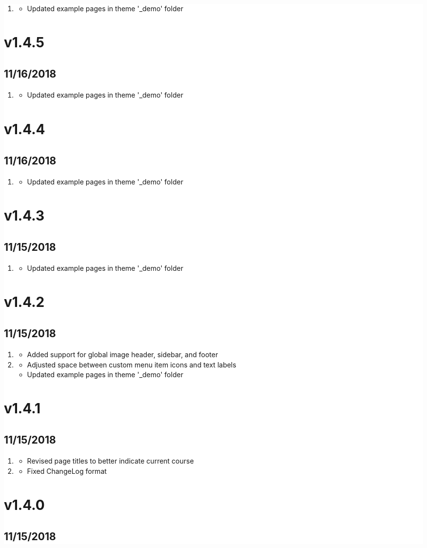 1. [](#improved)
    * Updated example pages in theme '_demo' folder

# v1.4.5
## 11/16/2018

1. [](#improved)
    * Updated example pages in theme '_demo' folder

# v1.4.4
## 11/16/2018

1. [](#improved)
    * Updated example pages in theme '_demo' folder

# v1.4.3
## 11/15/2018

1. [](#improved)
    * Updated example pages in theme '_demo' folder

# v1.4.2
## 11/15/2018

1. [](#new)
    * Added support for global image header, sidebar, and footer
1. [](#improved)
    * Adjusted space between custom menu item icons and text labels
    * Updated example pages in theme '_demo' folder

# v1.4.1
## 11/15/2018

1. [](#improved)
    * Revised page titles to better indicate current course
1. [](#bugfix)
    * Fixed ChangeLog format

# v1.4.0
## 11/15/2018

